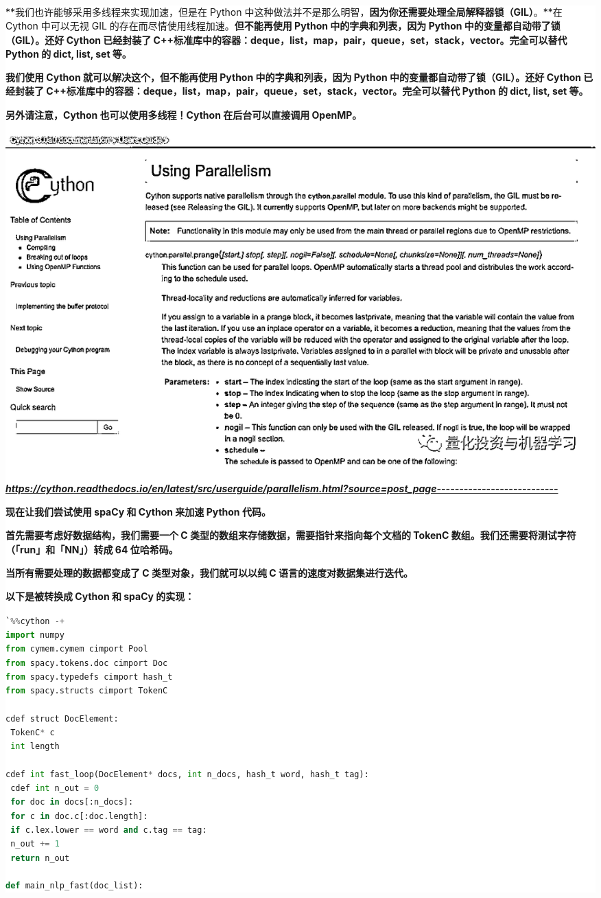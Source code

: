 **我们也许能够采用多线程来实现加速，但是在 Python 中这种做法并不是那么明智，**因为你还需要处理全局解释器锁（GIL）**。**在 Cython 中可以无视 GIL 的存在而尽情使用线程加速。**但不能再使用 Python 中的字典和列表，因为 Python 中的变量都自动带了锁（GIL）。还好 Cython 已经封装了 C++标准库中的容器：deque，list，map，pair，queue，set，stack，vector。完全可以替代 Python 的 dict, list, set 等。**

**我们使用 Cython 就可以解决这个，但不能再使用 Python 中的字典和列表，因为 Python 中的变量都自动带了锁（GIL）。还好 Cython 已经封装了 C++标准库中的容器：deque，list，map，pair，queue，set，stack，vector。完全可以替代 Python 的 dict, list, set 等。**

**另外请注意，**Cython 也可以使用多线程！Cython 在后台可以直接调用 OpenMP。****

**![](img/5cdb80c2263e149614b5f1889e059f0c.png)**

***https://cython.readthedocs.io/en/latest/src/userguide/parallelism.html?source=post_page---------------------------***

**现在让我们尝试使用 spaCy 和 Cython 来加速 Python 代码。**

**首先需要考虑好数据结构，我们需要一个 C 类型的数组来存储数据，需要指针来指向每个文档的 TokenC 数组。我们还需要将测试字符（「run」和「NN」）转成 64 位哈希码。**

**当所有需要处理的数据都变成了 C 类型对象，我们就可以以纯 C 语言的速度对数据集进行迭代。**

**以下是被转换成 Cython 和 spaCy 的实现：**

```py
`%%cython -+
import numpy
from cymem.cymem cimport Pool
from spacy.tokens.doc cimport Doc
from spacy.typedefs cimport hash_t
from spacy.structs cimport TokenC

cdef struct DocElement:
 TokenC* c
 int length

cdef int fast_loop(DocElement* docs, int n_docs, hash_t word, hash_t tag):
 cdef int n_out = 0
 for doc in docs[:n_docs]:
 for c in doc.c[:doc.length]:
 if c.lex.lower == word and c.tag == tag:
 n_out += 1
 return n_out

def main_nlp_fast(doc_list):
```